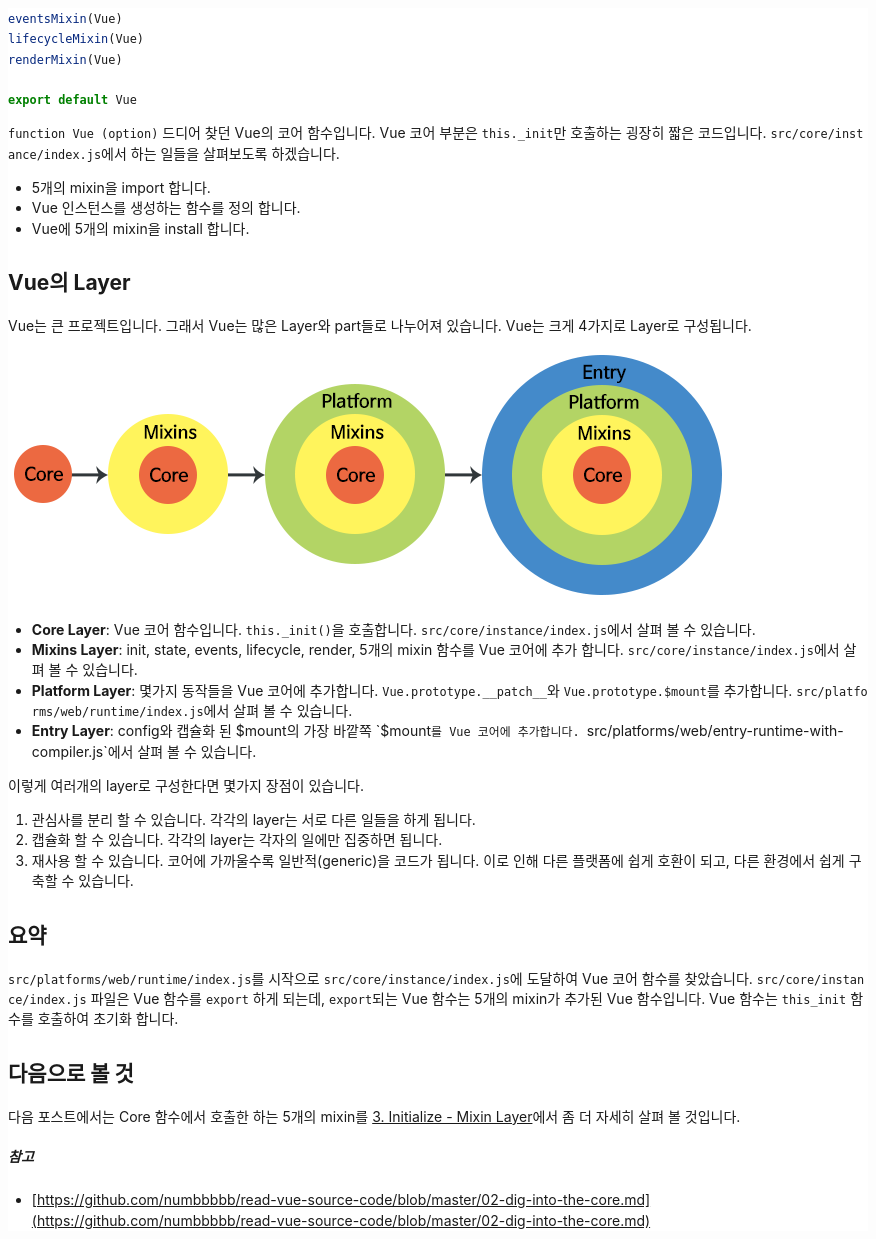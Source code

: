 ```js
eventsMixin(Vue)
lifecycleMixin(Vue)
renderMixin(Vue)

export default Vue
```

`function Vue (option)` 드디어 찾던 Vue의 코어 함수입니다. Vue 코어 부분은 `this._init`만 호출하는 굉장히 짧은 코드입니다. `src/core/instance/index.js`에서 하는 일들을 살펴보도록 하겠습니다.

- 5개의 mixin을 import 합니다.
- Vue 인스턴스를 생성하는 함수를 정의 합니다.
- Vue에 5개의 mixin을 install 합니다.

## Vue의 Layer
Vue는 큰 프로젝트입니다. 그래서 Vue는 많은 Layer와 part들로 나누어져 있습니다. Vue는 크게 4가지로 Layer로 구성됩니다.

![Vue layer](/assets/img/posts/vuejs/vue_layer.png)

- **Core Layer**: Vue 코어 함수입니다. `this._init()`을 호출합니다. `src/core/instance/index.js`에서 살펴 볼 수 있습니다.
- **Mixins Layer**: init, state, events, lifecycle, render, 5개의 mixin 함수를 Vue 코어에 추가 합니다. `src/core/instance/index.js`에서 살펴 볼 수 있습니다.
- **Platform Layer**: 몇가지 동작들을 Vue 코어에 추가합니다. `Vue.prototype.__patch__`와 `Vue.prototype.$mount`를 추가합니다. `src/platforms/web/runtime/index.js`에서 살펴 볼 수 있습니다.
- **Entry Layer**: config와 캡슐화 된 $mount의 가장 바깥쪽 `$mount`를 Vue 코어에 추가합니다. `src/platforms/web/entry-runtime-with-compiler.js`에서 살펴 볼 수 있습니다.

이렇게 여러개의 layer로 구성한다면 몇가지 장점이 있습니다.

1. 관심사를 분리 할 수 있습니다. 각각의 layer는 서로 다른 일들을 하게 됩니다.
2. 캡슐화 할 수 있습니다. 각각의 layer는 각자의 일에만 집중하면 됩니다.
3. 재사용 할 수 있습니다. 코어에 가까울수록 일반적(generic)을 코드가 됩니다. 이로 인해 다른 플랫폼에 쉽게 호환이 되고, 다른 환경에서 쉽게 구축할 수 있습니다.

## 요약
`src/platforms/web/runtime/index.js`를 시작으로 `src/core/instance/index.js`에 도달하여 Vue 코어 함수를 찾았습니다. `src/core/instance/index.js` 파일은 Vue 함수를 `export` 하게 되는데, `export`되는 Vue 함수는 5개의 mixin가 추가된 Vue 함수입니다. Vue 함수는 `this_init` 함수를 호출하여 초기화 합니다.

## 다음으로 볼 것
다음 포스트에서는 Core 함수에서 호출한 하는 5개의 mixin를 [3. Initialize - Mixin Layer](/tech/vuejs/initialize-mixin-layer/)에서 좀 더 자세히 살펴 볼 것입니다.

##### 참고
- [https://github.com/numbbbbb/read-vue-source-code/blob/master/02-dig-into-the-core.md](https://github.com/numbbbbb/read-vue-source-code/blob/master/02-dig-into-the-core.md)
